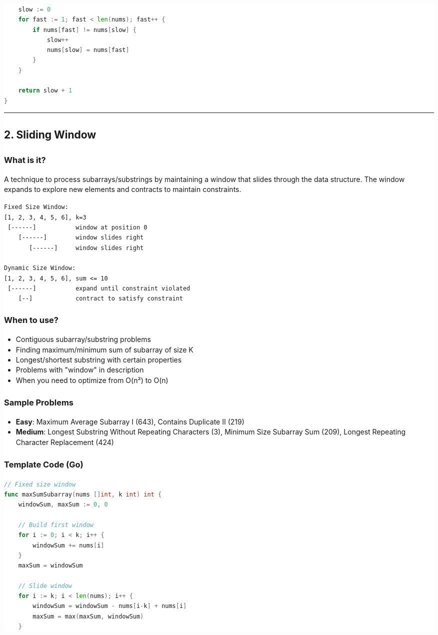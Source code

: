 ```go
    slow := 0
    for fast := 1; fast < len(nums); fast++ {
        if nums[fast] != nums[slow] {
            slow++
            nums[slow] = nums[fast]
        }
    }
    
    return slow + 1
}
```

---

## 2. Sliding Window

### What is it?
A technique to process subarrays/substrings by maintaining a window that slides through the data structure. The window expands to explore new elements and contracts to maintain constraints.

```
Fixed Size Window:
[1, 2, 3, 4, 5, 6], k=3
 [------]           window at position 0
    [------]        window slides right
       [------]     window slides right

Dynamic Size Window:
[1, 2, 3, 4, 5, 6], sum <= 10
 [------]           expand until constraint violated
    [--]            contract to satisfy constraint
```

### When to use?
- Contiguous subarray/substring problems
- Finding maximum/minimum sum of subarray of size K
- Longest/shortest substring with certain properties
- Problems with "window" in description
- When you need to optimize from O(n²) to O(n)

### Sample Problems
- **Easy**: Maximum Average Subarray I (643), Contains Duplicate II (219)
- **Medium**: Longest Substring Without Repeating Characters (3), Minimum Size Subarray Sum (209), Longest Repeating Character Replacement (424)

### Template Code (Go)

```go
// Fixed size window
func maxSumSubarray(nums []int, k int) int {
    windowSum, maxSum := 0, 0
    
    // Build first window
    for i := 0; i < k; i++ {
        windowSum += nums[i]
    }
    maxSum = windowSum
    
    // Slide window
    for i := k; i < len(nums); i++ {
        windowSum = windowSum - nums[i-k] + nums[i]
        maxSum = max(maxSum, windowSum)
    }
```